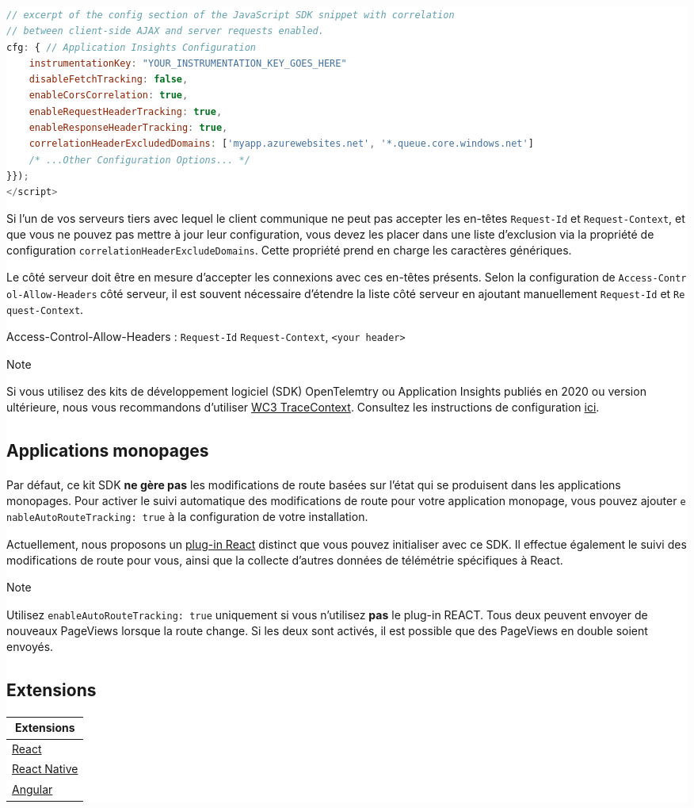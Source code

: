 ```javascript
// excerpt of the config section of the JavaScript SDK snippet with correlation
// between client-side AJAX and server requests enabled.
cfg: { // Application Insights Configuration
    instrumentationKey: "YOUR_INSTRUMENTATION_KEY_GOES_HERE"
    disableFetchTracking: false,
    enableCorsCorrelation: true,
    enableRequestHeaderTracking: true,
    enableResponseHeaderTracking: true,
    correlationHeaderExcludedDomains: ['myapp.azurewebsites.net', '*.queue.core.windows.net']
    /* ...Other Configuration Options... */
}});
</script>

``` 

Si l’un de vos serveurs tiers avec lequel le client communique ne peut pas accepter les en-têtes `Request-Id` et `Request-Context`, et que vous ne pouvez pas mettre à jour leur configuration, vous devez les placer dans une liste d’exclusion via la propriété de configuration `correlationHeaderExcludeDomains`. Cette propriété prend en charge les caractères génériques.

Le côté serveur doit être en mesure d’accepter les connexions avec ces en-têtes présents. Selon la configuration de `Access-Control-Allow-Headers` côté serveur, il est souvent nécessaire d’étendre la liste côté serveur en ajoutant manuellement `Request-Id` et `Request-Context`.

Access-Control-Allow-Headers : `Request-Id` `Request-Context`, `<your header>`

> [!NOTE]
> Si vous utilisez des kits de développement logiciel (SDK) OpenTelemtry ou Application Insights publiés en 2020 ou version ultérieure, nous vous recommandons d’utiliser [WC3 TraceContext](https://www.w3.org/TR/trace-context/). Consultez les instructions de configuration [ici](../app/correlation.md#enable-w3c-distributed-tracing-support-for-web-apps).

## <a name="single-page-applications"></a>Applications monopages

Par défaut, ce kit SDK **ne gère pas** les modifications de route basées sur l’état qui se produisent dans les applications monopages. Pour activer le suivi automatique des modifications de route pour votre application monopage, vous pouvez ajouter `enableAutoRouteTracking: true` à la configuration de votre installation.

Actuellement, nous proposons un [plug-in React](javascript-react-plugin.md) distinct que vous pouvez initialiser avec ce SDK. Il effectue également le suivi des modifications de route pour vous, ainsi que la collecte d’autres données de télémétrie spécifiques à React.
> [!NOTE]
> Utilisez `enableAutoRouteTracking: true` uniquement si vous n’utilisez **pas** le plug-in REACT. Tous deux peuvent envoyer de nouveaux PageViews lorsque la route change. Si les deux sont activés, il est possible que des PageViews en double soient envoyés.

## <a name="extensions"></a>Extensions

| Extensions |
|---------------|
| [React](javascript-react-plugin.md)|
| [React Native](javascript-react-native-plugin.md)|
| [Angular](javascript-angular-plugin.md) |
